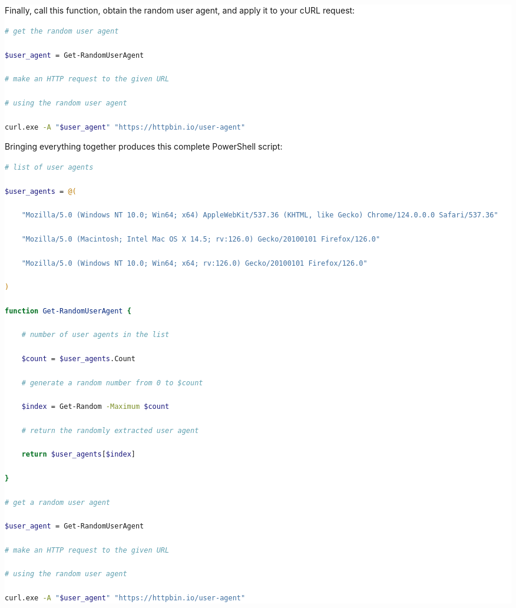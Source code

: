 Finally, call this function, obtain the random user agent, and apply it to your cURL request:

```sh
# get the random user agent

$user_agent = Get-RandomUserAgent

# make an HTTP request to the given URL 

# using the random user agent

curl.exe -A "$user_agent" "https://httpbin.io/user-agent"
```

Bringing everything together produces this complete PowerShell script:

```sh
# list of user agents 

$user_agents = @( 

    "Mozilla/5.0 (Windows NT 10.0; Win64; x64) AppleWebKit/537.36 (KHTML, like Gecko) Chrome/124.0.0.0 Safari/537.36" 

    "Mozilla/5.0 (Macintosh; Intel Mac OS X 14.5; rv:126.0) Gecko/20100101 Firefox/126.0" 

    "Mozilla/5.0 (Windows NT 10.0; Win64; x64; rv:126.0) Gecko/20100101 Firefox/126.0" 

) 

function Get-RandomUserAgent { 

    # number of user agents in the list 

    $count = $user_agents.Count 

    # generate a random number from 0 to $count 

    $index = Get-Random -Maximum $count 

    # return the randomly extracted user agent 

    return $user_agents[$index] 

} 

# get a random user agent 

$user_agent = Get-RandomUserAgent 

# make an HTTP request to the given URL 

# using the random user agent 

curl.exe -A "$user_agent" "https://httpbin.io/user-agent"
```
